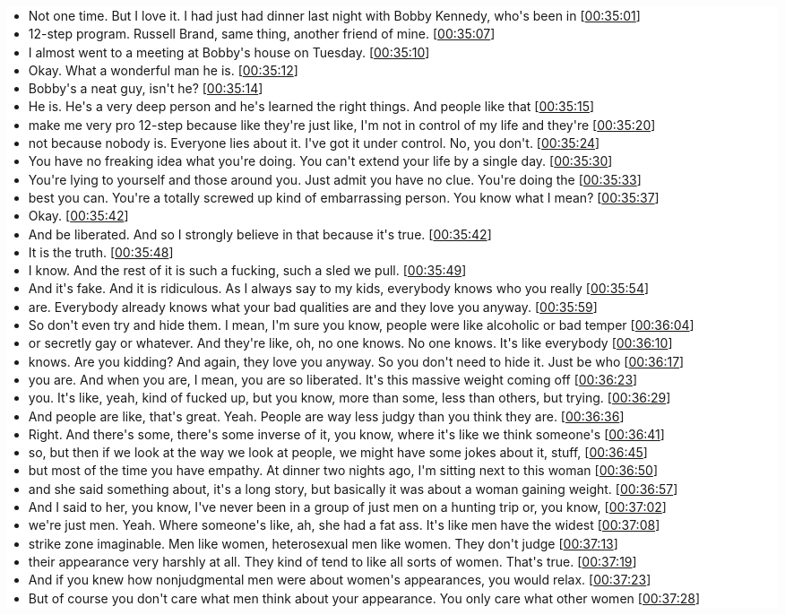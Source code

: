 *  Not one time. But I love it. I had just had dinner last night with Bobby Kennedy, who's been in [[00:35:01](https://www.youtube.com/watch?v=2O2gg2guge4&t=2101.52s)]
*  12-step program. Russell Brand, same thing, another friend of mine. [[00:35:07](https://www.youtube.com/watch?v=2O2gg2guge4&t=2107.28s)]
*  I almost went to a meeting at Bobby's house on Tuesday. [[00:35:10](https://www.youtube.com/watch?v=2O2gg2guge4&t=2110.4s)]
*  Okay. What a wonderful man he is. [[00:35:12](https://www.youtube.com/watch?v=2O2gg2guge4&t=2112.32s)]
*  Bobby's a neat guy, isn't he? [[00:35:14](https://www.youtube.com/watch?v=2O2gg2guge4&t=2114.4s)]
*  He is. He's a very deep person and he's learned the right things. And people like that [[00:35:15](https://www.youtube.com/watch?v=2O2gg2guge4&t=2115.36s)]
*  make me very pro 12-step because like they're just like, I'm not in control of my life and they're [[00:35:20](https://www.youtube.com/watch?v=2O2gg2guge4&t=2120.16s)]
*  not because nobody is. Everyone lies about it. I've got it under control. No, you don't. [[00:35:24](https://www.youtube.com/watch?v=2O2gg2guge4&t=2124.72s)]
*  You have no freaking idea what you're doing. You can't extend your life by a single day. [[00:35:30](https://www.youtube.com/watch?v=2O2gg2guge4&t=2130.0s)]
*  You're lying to yourself and those around you. Just admit you have no clue. You're doing the [[00:35:33](https://www.youtube.com/watch?v=2O2gg2guge4&t=2133.12s)]
*  best you can. You're a totally screwed up kind of embarrassing person. You know what I mean? [[00:35:37](https://www.youtube.com/watch?v=2O2gg2guge4&t=2137.84s)]
*  Okay. [[00:35:42](https://www.youtube.com/watch?v=2O2gg2guge4&t=2142.24s)]
*  And be liberated. And so I strongly believe in that because it's true. [[00:35:42](https://www.youtube.com/watch?v=2O2gg2guge4&t=2142.56s)]
*  It is the truth. [[00:35:48](https://www.youtube.com/watch?v=2O2gg2guge4&t=2148.4s)]
*  I know. And the rest of it is such a fucking, such a sled we pull. [[00:35:49](https://www.youtube.com/watch?v=2O2gg2guge4&t=2149.44s)]
*  And it's fake. And it is ridiculous. As I always say to my kids, everybody knows who you really [[00:35:54](https://www.youtube.com/watch?v=2O2gg2guge4&t=2154.2400000000002s)]
*  are. Everybody already knows what your bad qualities are and they love you anyway. [[00:35:59](https://www.youtube.com/watch?v=2O2gg2guge4&t=2159.92s)]
*  So don't even try and hide them. I mean, I'm sure you know, people were like alcoholic or bad temper [[00:36:04](https://www.youtube.com/watch?v=2O2gg2guge4&t=2164.48s)]
*  or secretly gay or whatever. And they're like, oh, no one knows. No one knows. It's like everybody [[00:36:10](https://www.youtube.com/watch?v=2O2gg2guge4&t=2170.64s)]
*  knows. Are you kidding? And again, they love you anyway. So you don't need to hide it. Just be who [[00:36:17](https://www.youtube.com/watch?v=2O2gg2guge4&t=2177.28s)]
*  you are. And when you are, I mean, you are so liberated. It's this massive weight coming off [[00:36:23](https://www.youtube.com/watch?v=2O2gg2guge4&t=2183.28s)]
*  you. It's like, yeah, kind of fucked up, but you know, more than some, less than others, but trying. [[00:36:29](https://www.youtube.com/watch?v=2O2gg2guge4&t=2189.36s)]
*  And people are like, that's great. Yeah. People are way less judgy than you think they are. [[00:36:36](https://www.youtube.com/watch?v=2O2gg2guge4&t=2196.0800000000004s)]
*  Right. And there's some, there's some inverse of it, you know, where it's like we think someone's [[00:36:41](https://www.youtube.com/watch?v=2O2gg2guge4&t=2201.1200000000003s)]
*  so, but then if we look at the way we look at people, we might have some jokes about it, stuff, [[00:36:45](https://www.youtube.com/watch?v=2O2gg2guge4&t=2205.52s)]
*  but most of the time you have empathy. At dinner two nights ago, I'm sitting next to this woman [[00:36:50](https://www.youtube.com/watch?v=2O2gg2guge4&t=2210.96s)]
*  and she said something about, it's a long story, but basically it was about a woman gaining weight. [[00:36:57](https://www.youtube.com/watch?v=2O2gg2guge4&t=2217.12s)]
*  And I said to her, you know, I've never been in a group of just men on a hunting trip or, you know, [[00:37:02](https://www.youtube.com/watch?v=2O2gg2guge4&t=2222.88s)]
*  we're just men. Yeah. Where someone's like, ah, she had a fat ass. It's like men have the widest [[00:37:08](https://www.youtube.com/watch?v=2O2gg2guge4&t=2228.32s)]
*  strike zone imaginable. Men like women, heterosexual men like women. They don't judge [[00:37:13](https://www.youtube.com/watch?v=2O2gg2guge4&t=2233.12s)]
*  their appearance very harshly at all. They kind of tend to like all sorts of women. That's true. [[00:37:19](https://www.youtube.com/watch?v=2O2gg2guge4&t=2239.2s)]
*  And if you knew how nonjudgmental men were about women's appearances, you would relax. [[00:37:23](https://www.youtube.com/watch?v=2O2gg2guge4&t=2243.6s)]
*  But of course you don't care what men think about your appearance. You only care what other women [[00:37:28](https://www.youtube.com/watch?v=2O2gg2guge4&t=2248.16s)]